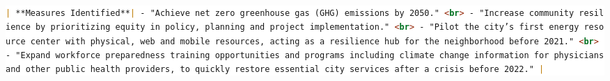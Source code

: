 ```markdown
| **Measures Identified**| - "Achieve net zero greenhouse gas (GHG) emissions by 2050." <br> - "Increase community resilience by prioritizing equity in policy, planning and project implementation." <br> - "Pilot the city’s first energy resource center with physical, web and mobile resources, acting as a resilience hub for the neighborhood before 2021." <br> - "Expand workforce preparedness training opportunities and programs including climate change information for physicians and other public health providers, to quickly restore essential city services after a crisis before 2022." |
```
